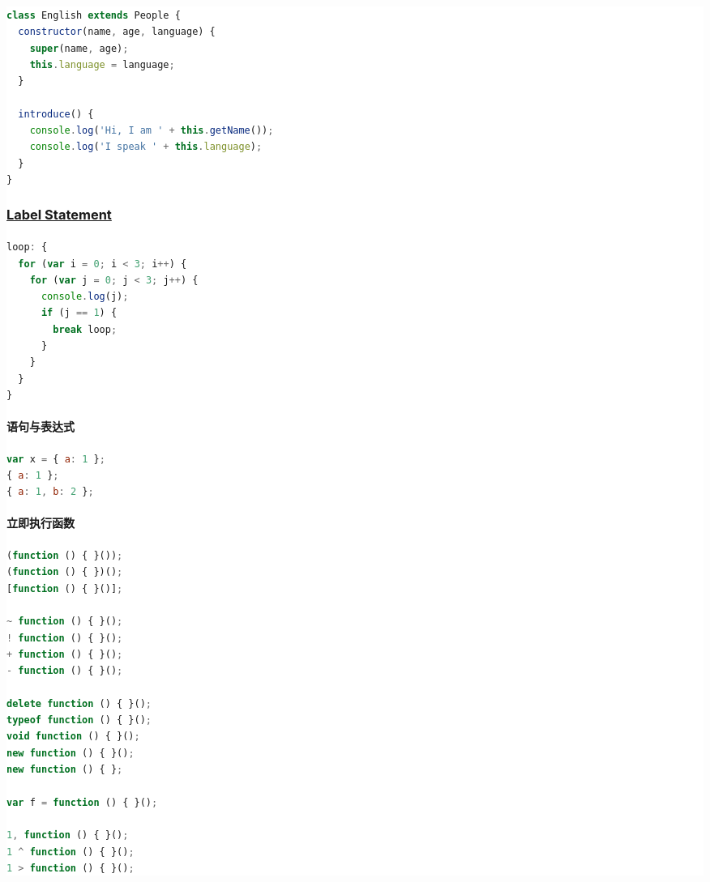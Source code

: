 ```javascript
class English extends People {
  constructor(name, age, language) {
    super(name, age);
    this.language = language;
  }

  introduce() {
    console.log('Hi, I am ' + this.getName());
    console.log('I speak ' + this.language);
  }
}
```

<h3><a href="https://segmentfault.com/a/1190000014127816">Label Statement</a></h3>

```javascript
loop: {
  for (var i = 0; i < 3; i++) {
    for (var j = 0; j < 3; j++) {
      console.log(j);
      if (j == 1) {
        break loop;
      }
    }
  }
}
```

<h4>语句与表达式</h4>

```javascript
var x = { a: 1 };
{ a: 1 };
{ a: 1, b: 2 };
```

<h4>立即执行函数</h4>

```javascript
(function () { }());
(function () { })();
[function () { }()];

~ function () { }();
! function () { }();
+ function () { }();
- function () { }();

delete function () { }();
typeof function () { }();
void function () { }();
new function () { }();
new function () { };

var f = function () { }();

1, function () { }();
1 ^ function () { }();
1 > function () { }();
```
